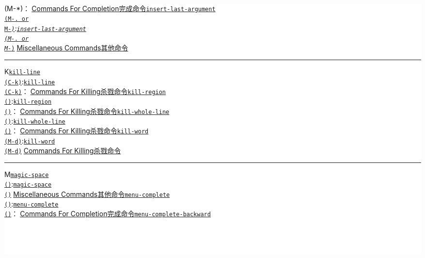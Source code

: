 (M-*)</code></a>：</sider-trans-text></sider-trans-block></sider-trans></td><td>&nbsp;</td><td><a href="https://www.gnu.org/software/bash/manual/bash.html#Commands-For-Completion">Commands For Completion<sider-trans data-url-id="-789952192"><sider-trans-block><sider-trans-text data-display="none">完成命令</sider-trans-text></sider-trans-block></sider-trans></a></td></tr><tr><td></td><td><a href="https://www.gnu.org/software/bash/manual/bash.html#index-insert_002dlast_002dargument-_0028M_002d_002e-or-M_002d_005f_0029"><code>insert-last-argument (M-. or M-_)</code></a>:<sider-trans data-url-id="-789952192"><sider-trans-block><sider-trans-text data-display="none"><a href="https://www.gnu.org/software/bash/manual/bash.html#index-insert_002dlast_002dargument-_0028M_002d_002e-or-M_002d_005f_0029"><code>insert-last-argument (M-. or M-_)</code></a></sider-trans-text></sider-trans-block></sider-trans></td><td>&nbsp;</td><td><a href="https://www.gnu.org/software/bash/manual/bash.html#Miscellaneous-Commands">Miscellaneous Commands<sider-trans data-url-id="-789952192"><sider-trans-block><sider-trans-text data-display="none">其他命令</sider-trans-text></sider-trans-block></sider-trans></a></td></tr><tr><td colspan="4"><hr></td></tr><tr><th id="Function-Index_fn_letter-K">K</th><td></td><td></td></tr><tr><td></td><td><a href="https://www.gnu.org/software/bash/manual/bash.html#index-kill_002dline-_0028C_002dk_0029"><code>kill-line (C-k)</code></a>:<sider-trans data-url-id="-789952192"><sider-trans-block><sider-trans-text data-display="none"><a href="https://www.gnu.org/software/bash/manual/bash.html#index-kill_002dline-_0028C_002dk_0029"><code>kill-line (C-k)</code></a>：</sider-trans-text></sider-trans-block></sider-trans></td><td>&nbsp;</td><td><a href="https://www.gnu.org/software/bash/manual/bash.html#Commands-For-Killing">Commands For Killing<sider-trans data-url-id="-789952192"><sider-trans-block><sider-trans-text data-display="none">杀戮命令</sider-trans-text></sider-trans-block></sider-trans></a></td></tr><tr><td></td><td><a href="https://www.gnu.org/software/bash/manual/bash.html#index-kill_002dregion-_0028_0029"><code>kill-region ()</code></a>:<sider-trans data-url-id="-789952192"><sider-trans-inline><sider-trans-text data-display="none"><a href="https://www.gnu.org/software/bash/manual/bash.html#index-kill_002dregion-_0028_0029"><code>kill-region ()</code></a>：</sider-trans-text></sider-trans-inline></sider-trans></td><td>&nbsp;</td><td><a href="https://www.gnu.org/software/bash/manual/bash.html#Commands-For-Killing">Commands For Killing<sider-trans data-url-id="-789952192"><sider-trans-block><sider-trans-text data-display="none">杀戮命令</sider-trans-text></sider-trans-block></sider-trans></a></td></tr><tr><td></td><td><a href="https://www.gnu.org/software/bash/manual/bash.html#index-kill_002dwhole_002dline-_0028_0029"><code>kill-whole-line ()</code></a>:<sider-trans data-url-id="-789952192"><sider-trans-block><sider-trans-text data-display="none"><a href="https://www.gnu.org/software/bash/manual/bash.html#index-kill_002dwhole_002dline-_0028_0029"><code>kill-whole-line ()</code></a>：</sider-trans-text></sider-trans-block></sider-trans></td><td>&nbsp;</td><td><a href="https://www.gnu.org/software/bash/manual/bash.html#Commands-For-Killing">Commands For Killing<sider-trans data-url-id="-789952192"><sider-trans-block><sider-trans-text data-display="none">杀戮命令</sider-trans-text></sider-trans-block></sider-trans></a></td></tr><tr><td></td><td><a href="https://www.gnu.org/software/bash/manual/bash.html#index-kill_002dword-_0028M_002dd_0029"><code>kill-word (M-d)</code></a>:<sider-trans data-url-id="-789952192"><sider-trans-block><sider-trans-text data-display="none"><a href="https://www.gnu.org/software/bash/manual/bash.html#index-kill_002dword-_0028M_002dd_0029"><code>kill-word (M-d)</code></a></sider-trans-text></sider-trans-block></sider-trans></td><td>&nbsp;</td><td><a href="https://www.gnu.org/software/bash/manual/bash.html#Commands-For-Killing">Commands For Killing<sider-trans data-url-id="-789952192"><sider-trans-block><sider-trans-text data-display="none">杀戮命令</sider-trans-text></sider-trans-block></sider-trans></a></td></tr><tr><td colspan="4"><hr></td></tr><tr><th id="Function-Index_fn_letter-M">M</th><td></td><td></td></tr><tr><td></td><td><a href="https://www.gnu.org/software/bash/manual/bash.html#index-magic_002dspace-_0028_0029"><code>magic-space ()</code></a>:<sider-trans data-url-id="-789952192"><sider-trans-inline><sider-trans-text data-display="none"><a href="https://www.gnu.org/software/bash/manual/bash.html#index-magic_002dspace-_0028_0029"><code>magic-space ()</code></a></sider-trans-text></sider-trans-inline></sider-trans></td><td>&nbsp;</td><td><a href="https://www.gnu.org/software/bash/manual/bash.html#Miscellaneous-Commands">Miscellaneous Commands<sider-trans data-url-id="-789952192"><sider-trans-block><sider-trans-text data-display="none">其他命令</sider-trans-text></sider-trans-block></sider-trans></a></td></tr><tr><td></td><td><a href="https://www.gnu.org/software/bash/manual/bash.html#index-menu_002dcomplete-_0028_0029"><code>menu-complete ()</code></a>:<sider-trans data-url-id="-789952192"><sider-trans-block><sider-trans-text data-display="none"><a href="https://www.gnu.org/software/bash/manual/bash.html#index-menu_002dcomplete-_0028_0029"><code>menu-complete ()</code></a>：</sider-trans-text></sider-trans-block></sider-trans></td><td>&nbsp;</td><td><a href="https://www.gnu.org/software/bash/manual/bash.html#Commands-For-Completion">Commands For Completion<sider-trans data-url-id="-789952192"><sider-trans-block><sider-trans-text data-display="none">完成命令</sider-trans-text></sider-trans-block></sider-trans></a></td></tr><tr><td></td><td><a href="https://www.gnu.org/software/bash/manual/bash.html#index-menu_002dcomplete_002dbackward-_0028_0029"><code>menu-complete-backward